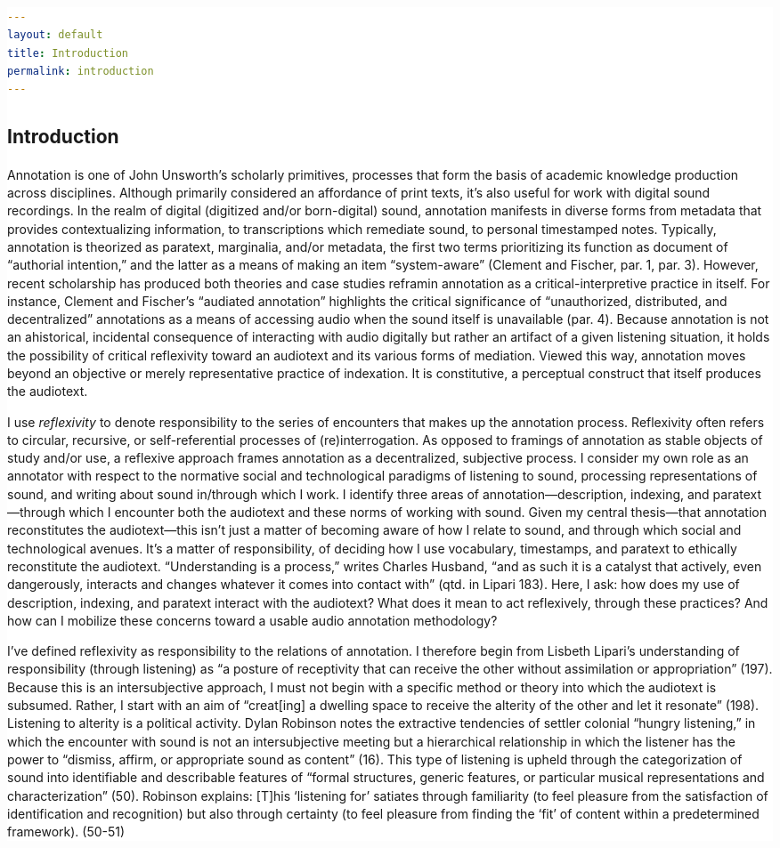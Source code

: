 ```yaml
---
layout: default
title: Introduction
permalink: introduction
---
```

## Introduction

<p>Annotation is one of John Unsworth’s scholarly primitives, processes that form the basis of academic knowledge production across disciplines. Although primarily considered an affordance of print texts, it’s also useful for work with digital sound recordings. In the realm of digital (digitized and/or born-digital) sound, annotation manifests in diverse forms from metadata that provides contextualizing information, to transcriptions which remediate sound, to personal timestamped notes. Typically, annotation is theorized as paratext, marginalia, and/or metadata, the first two terms prioritizing its function as document of “authorial intention,” and the latter as a means of making an item “system-aware” (Clement and Fischer, par. 1, par. 3). However, recent scholarship has produced both theories and case studies reframin annotation as a critical-interpretive practice in itself. For instance, Clement and Fischer’s “audiated annotation” highlights the critical significance of “unauthorized, distributed, and decentralized” annotations as a means of accessing audio when the sound itself is unavailable (par. 4). Because annotation is not an ahistorical, incidental consequence of interacting with audio digitally but rather an artifact of a given listening situation, it holds the possibility of critical reflexivity toward an audiotext and its various forms of mediation. Viewed this way, annotation moves beyond an objective or merely representative practice of indexation. It is constitutive, a perceptual construct that itself produces the audiotext.
</p>

<p>I use <i>reflexivity</i> to denote responsibility to the series of encounters that makes up the annotation process. Reflexivity often refers to circular, recursive, or self-referential processes of (re)interrogation. As opposed to framings of annotation as stable objects of study and/or use, a reflexive approach frames annotation as a decentralized, subjective process. I consider my own role as an annotator with respect to the normative social and technological paradigms of listening to sound, processing representations of sound, and writing about sound in/through which I work. I identify three areas of annotation—description, indexing, and paratext—through which I encounter both the audiotext and these norms of working with sound. Given my central thesis—that annotation reconstitutes the audiotext—this isn’t just a matter of becoming aware of how I relate to sound, and through which social and technological avenues. It’s a matter of responsibility, of deciding how I use vocabulary, timestamps, and paratext to ethically reconstitute the audiotext. “Understanding is a process,” writes Charles Husband, “and as such it is a catalyst that actively, even dangerously, interacts and changes whatever it comes into contact with” (qtd. in Lipari 183). Here, I ask: how does my use of description, indexing, and paratext interact with the audiotext? What does it mean to act reflexively, through these practices? And how can I mobilize these concerns toward a usable audio annotation methodology?</p>

<p>I’ve defined reflexivity as responsibility to the relations of annotation. I therefore begin from Lisbeth Lipari’s understanding of responsibility (through listening) as “a posture of receptivity that can receive the other without assimilation or appropriation” (197). Because this is an intersubjective approach, I must not begin with a specific method or theory into which the audiotext is subsumed. Rather, I start with an aim of “creat[ing] a dwelling space to receive the alterity of the other and let it resonate” (198). Listening to alterity is a political activity. Dylan Robinson notes the extractive tendencies of settler colonial “hungry listening,” in which the encounter with sound is not an intersubjective meeting but a hierarchical relationship in which the listener has the power to “dismiss, affirm, or appropriate sound as content” (16). This type of listening is upheld through the categorization of sound into identifiable and describable features of “formal structures, generic features, or particular musical representations and characterization” (50). Robinson explains:
	[T]his ‘listening for’ satiates through familiarity (to feel pleasure from the satisfaction of 	           identification and recognition) but also through certainty (to feel pleasure from finding the    	‘fit’ of content within a predetermined framework). (50-51)